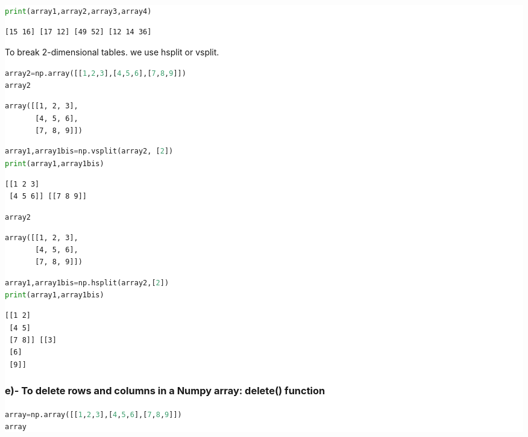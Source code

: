 ```python
print(array1,array2,array3,array4)
```

    [15 16] [17 12] [49 52] [12 14 36]
    

To break 2-dimensional tables. we use hsplit or vsplit. 


```python
array2=np.array([[1,2,3],[4,5,6],[7,8,9]])
array2
```




    array([[1, 2, 3],
           [4, 5, 6],
           [7, 8, 9]])




```python
array1,array1bis=np.vsplit(array2, [2]) 
print(array1,array1bis)
```

    [[1 2 3]
     [4 5 6]] [[7 8 9]]
    


```python
array2
```




    array([[1, 2, 3],
           [4, 5, 6],
           [7, 8, 9]])




```python
array1,array1bis=np.hsplit(array2,[2]) 
print(array1,array1bis)
```

    [[1 2]
     [4 5]
     [7 8]] [[3]
     [6]
     [9]]
    

###  e)- To delete rows and  columns in a Numpy array: <b>delete()</b> function 


```python
array=np.array([[1,2,3],[4,5,6],[7,8,9]])
array
```
